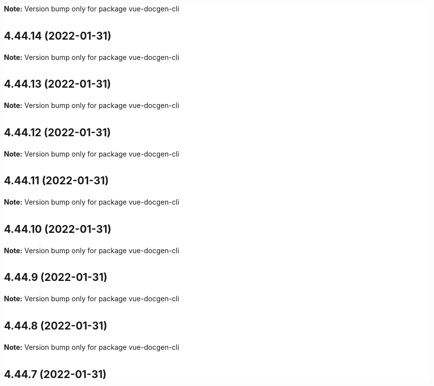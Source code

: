 **Note:** Version bump only for package vue-docgen-cli





## 4.44.14 (2022-01-31)

**Note:** Version bump only for package vue-docgen-cli





## 4.44.13 (2022-01-31)

**Note:** Version bump only for package vue-docgen-cli





## 4.44.12 (2022-01-31)

**Note:** Version bump only for package vue-docgen-cli





## 4.44.11 (2022-01-31)

**Note:** Version bump only for package vue-docgen-cli





## 4.44.10 (2022-01-31)

**Note:** Version bump only for package vue-docgen-cli





## 4.44.9 (2022-01-31)

**Note:** Version bump only for package vue-docgen-cli





## 4.44.8 (2022-01-31)

**Note:** Version bump only for package vue-docgen-cli





## 4.44.7 (2022-01-31)

